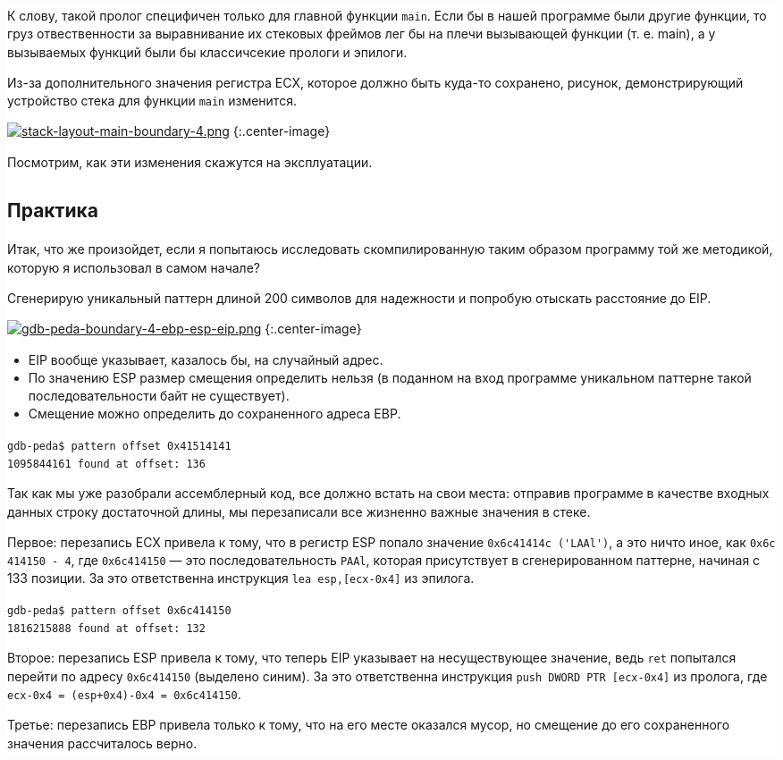К слову, такой пролог специфичен только для главной функции `main`. Если бы в нашей программе были другие функции, то груз отвественности за выравнивание их стековых фреймов лег бы на плечи вызывающей функции (т. е. main), а у вызываемых функций были бы классичсекие прологи и эпилоги.

Из-за дополнительного значения регистра ECX, которое должно быть куда-то сохранено, рисунок, демонстрирующий устройство стека для функции `main` изменится.

[![stack-layout-main-boundary-4.png](/assets/images/pwn-kingdom/classic-stack-overflow/stack-layout-main-boundary-4.png)](/assets/images/pwn-kingdom/classic-stack-overflow/stack-layout-main-boundary-4.png)
{:.center-image}

Посмотрим, как эти изменения скажутся на эксплуатации.

## Практика

Итак, что же произойдет, если я попытаюсь исследовать скомпилированную таким образом программу той же методикой, которую я использовал в самом начале?

Сгенерирую уникальный паттерн длиной 200 символов для надежности и попробую отыскать расстояние до EIP.

[![gdb-peda-boundary-4-ebp-esp-eip.png](/assets/images/pwn-kingdom/classic-stack-overflow/gdb-peda-boundary-4-ebp-esp-eip.png)](/assets/images/pwn-kingdom/classic-stack-overflow/gdb-peda-boundary-4-ebp-esp-eip.png)
{:.center-image}

* EIP вообще указывает, казалось бы, на случайный адрес.
* По значению ESP размер смещения определить нельзя (в поданном на вход программе уникальном паттерне такой последовательности байт не существует).
* Смещение можно определить до сохраненного адреса EBP.

```
gdb-peda$ pattern offset 0x41514141
1095844161 found at offset: 136
```

Так как мы уже разобрали ассемблерный код, все должно встать на свои места: отправив программе в качестве входных данных строку достаточной длины, мы перезаписали все жизненно важные значения в стеке.

Первое: перезапись ECX привела к тому, что в регистр ESP попало значение `0x6c41414c ('LAAl')`, а это ничто иное, как `0x6c414150 - 4`, где `0x6c414150` — это последовательность `PAAl`, которая присутствует в сгенерированном паттерне, начиная с 133 позиции. За это ответственна инструкция `lea esp,[ecx-0x4]` из эпилога.

```
gdb-peda$ pattern offset 0x6c414150
1816215888 found at offset: 132
```

Второе: перезапись ESP привела к тому, что теперь EIP указывает на несуществующее значение, ведь `ret` попытался перейти по адресу `0x6c414150` (выделено синим). За это ответственна инструкция `push DWORD PTR [ecx-0x4]` из пролога, где `ecx-0x4 = (esp+0x4)-0x4 = 0x6c414150`.

Третье: перезапись EBP привела только к тому, что на его месте оказался мусор, но смещение до его сохраненного значения рассчиталось верно.


[//]: # (2019-09-20)